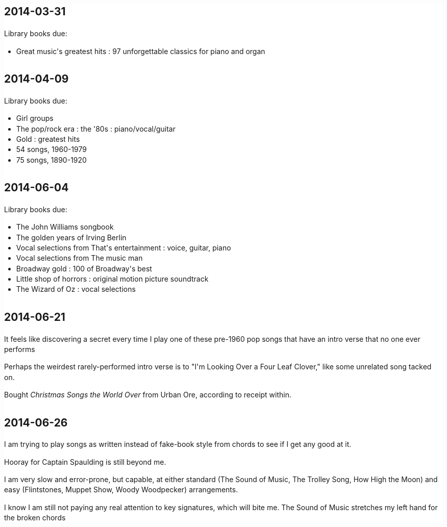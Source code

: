 
## 2014-03-31

Library books due:

* Great music's greatest hits : 97 unforgettable classics for piano and organ


## 2014-04-09

Library books due:

* Girl groups
* The pop/rock era : the '80s : piano/vocal/guitar
* Gold : greatest hits
* 54 songs, 1960-1979
* 75 songs, 1890-1920


## 2014-06-04

Library books due:

* The John Williams songbook
* The golden years of Irving Berlin
* Vocal selections from That's entertainment : voice, guitar, piano
* Vocal selections from The music man
* Broadway gold : 100 of Broadway's best
* Little shop of horrors : original motion picture soundtrack
* The Wizard of Oz : vocal selections


## 2014-06-21

It feels like discovering a secret every time I play one of these pre-1960 pop songs that have an intro verse that no one ever performs

Perhaps the weirdest rarely-performed intro verse is to "I'm Looking Over a Four Leaf Clover," like some unrelated song tacked on.

Bought _Christmas Songs the World Over_ from Urban Ore, according to receipt within.


## 2014-06-26

I am trying to play songs as written instead of fake-book style from chords to see if I get any good at it.

Hooray for Captain Spaulding is still beyond me.

I am very slow and error-prone, but capable, at either standard (The Sound of Music, The Trolley Song, How High the Moon) and easy (Flintstones, Muppet Show, Woody Woodpecker) arrangements.

I know I am still not paying any real attention to key signatures, which will bite me. The Sound of Music stretches my left hand for the broken chords
